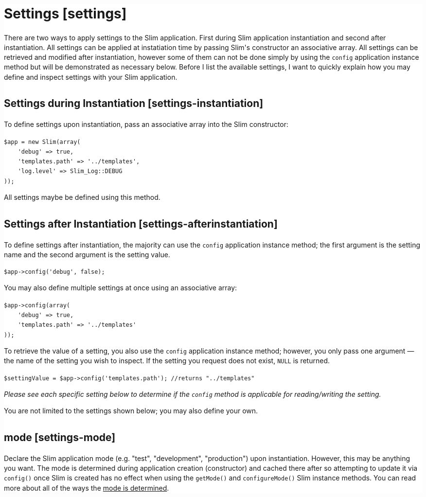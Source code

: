# Settings [settings]

There are two ways to apply settings to the Slim application.  First during Slim application instantiation and second after instantiation.  All settings can be applied at instatiation time by passing Slim's constructor an associative array.  All settings can be retrieved and modified after instantiation, however some of them can not be done simply by using the `config` application instance method but will be demonstrated as necessary below. Before I list the available settings, I want to quickly explain how you may define and inspect settings with your Slim application.

## Settings during Instantiation [settings-instantiation]

To define settings upon instantiation, pass an associative array into the Slim constructor:

    $app = new Slim(array(
        'debug' => true,
        'templates.path' => '../templates',
        'log.level' => Slim_Log::DEBUG
    ));

All settings maybe be defined using this method.

## Settings after Instantiation [settings-afterinstantiation]

To define settings after instantiation, the majority can use the `config` application instance method; the first argument is the setting name and the second argument is the setting value.

    $app->config('debug', false);

You may also define multiple settings at once using an associative array:

    $app->config(array(
        'debug' => true,
        'templates.path' => '../templates'
    ));

To retrieve the value of a setting, you also use the `config` application instance method; however, you only pass one argument — the name of the setting you wish to inspect. If the setting you request does not exist, `NULL` is returned.

    $settingValue = $app->config('templates.path'); //returns "../templates"

*Please see each specific setting below to determine if the `config` method is applicable for reading/writing the setting.*

You are not limited to the settings shown below; you may also define your own.

## mode [settings-mode] ##

Declare the Slim application mode (e.g. "test", "development", "production") upon instantiation. However, this may be anything you want.  The mode is determined during application creation (constructor) and cached there after so attempting to update it via `config()` once Slim is created has no effect when using the `getMode()` and `configureMode()` Slim instance methods.  You can read more about all of the ways the [mode is determined](#what-is-a-mode).
